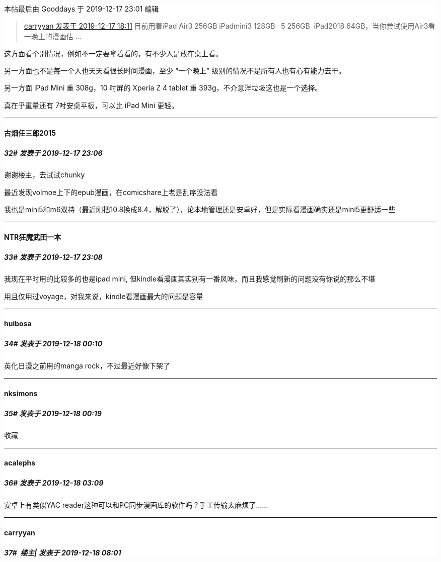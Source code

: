  本帖最后由 Gooddays 于 2019-12-17 23:01 编辑 
<blockquote><a href="httphttps://bbs.saraba1st.com/2b/forum.php?mod=redirect&amp;goto=findpost&amp;pid=45894867&amp;ptid=1903559" target="_blank">carryyan 发表于 2019-12-17 18:11</a>
目前用着iPad Air3 256GB iPadmini3 128GB   5 256GB  iPad2018 64GB，当你尝试使用Air3看一晚上的漫画估 ...</blockquote>
这方面看个别情况，例如不一定要拿着看的，有不少人是放在桌上看。

另一方面也不是每一个人也天天看很长时间漫画，至少 “一个晚上” 级别的情况不是所有人也有心有能力去干。

另一方面 iPad Mini 重 308g，10 吋屏的 Xperia Z 4 tablet 重 393g，不介意洋垃圾这也是一个选择。

真在乎重量还有 7吋安桌平板，可以比 iPad Mini 更轻。

*****

####  古畑任三郎2015  
##### 32#       发表于 2019-12-17 23:06

谢谢楼主，去试试chunky

最近发现volmoe上下的epub漫画，在comicshare上老是乱序没法看

我也是mini5和m6双持（最近刚把10.8换成8.4，解脱了），论本地管理还是安卓好，但是实际看漫画确实还是mini5更舒适一些

*****

####  NTR狂魔武田一本  
##### 33#       发表于 2019-12-17 23:08

我现在平时用的比较多的也是ipad mini, 但kindle看漫画其实别有一番风味，而且我感觉刷新的问题没有你说的那么不堪

用且仅用过voyage，对我来说，kindle看漫画最大的问题是容量

*****

####  huibosa  
##### 34#       发表于 2019-12-18 00:10

英化日漫之前用的manga rock，不过最近好像下架了

*****

####  nksimons  
##### 35#       发表于 2019-12-18 00:19

收藏

*****

####  acalephs  
##### 36#       发表于 2019-12-18 03:09

安卓上有类似YAC reader这种可以和PC同步漫画库的软件吗？手工传输太麻烦了……

*****

####  carryyan  
##### 37#         楼主| 发表于 2019-12-18 08:01
